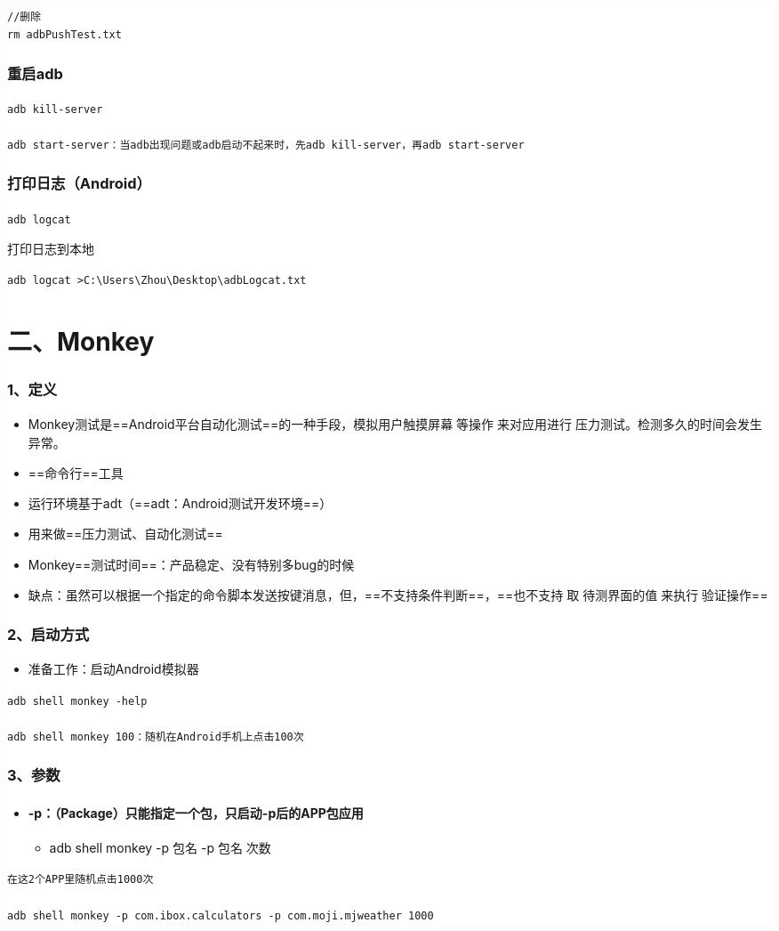 ```
//删除
rm adbPushTest.txt
```

### 重启adb

```
adb kill-server

adb start-server：当adb出现问题或adb启动不起来时，先adb kill-server，再adb start-server
```

### 打印日志（Android）

```
adb logcat
```
打印日志到本地

```
adb logcat >C:\Users\Zhou\Desktop\adbLogcat.txt
```

# 二、Monkey

### 1、定义

- Monkey测试是==Android平台自动化测试==的一种手段，模拟用户触摸屏幕 等操作 来对应用进行 压力测试。检测多久的时间会发生异常。
- ==命令行==工具 
- 运行环境基于adt（==adt：Android测试开发环境==）
- 用来做==压力测试、自动化测试==
- Monkey==测试时间==：产品稳定、没有特别多bug的时候

- 缺点：虽然可以根据一个指定的命令脚本发送按键消息，但，==不支持条件判断==，==也不支持 取 待测界面的值 来执行 验证操作==

### 2、启动方式

- 准备工作：启动Android模拟器

```
adb shell monkey -help

adb shell monkey 100：随机在Android手机上点击100次
```

### 3、参数

- #### -p：（Package）只能指定一个包，只启动-p后的APP包应用

    - adb shell monkey -p 包名 -p 包名 次数

```
在这2个APP里随机点击1000次

adb shell monkey -p com.ibox.calculators -p com.moji.mjweather 1000
```
